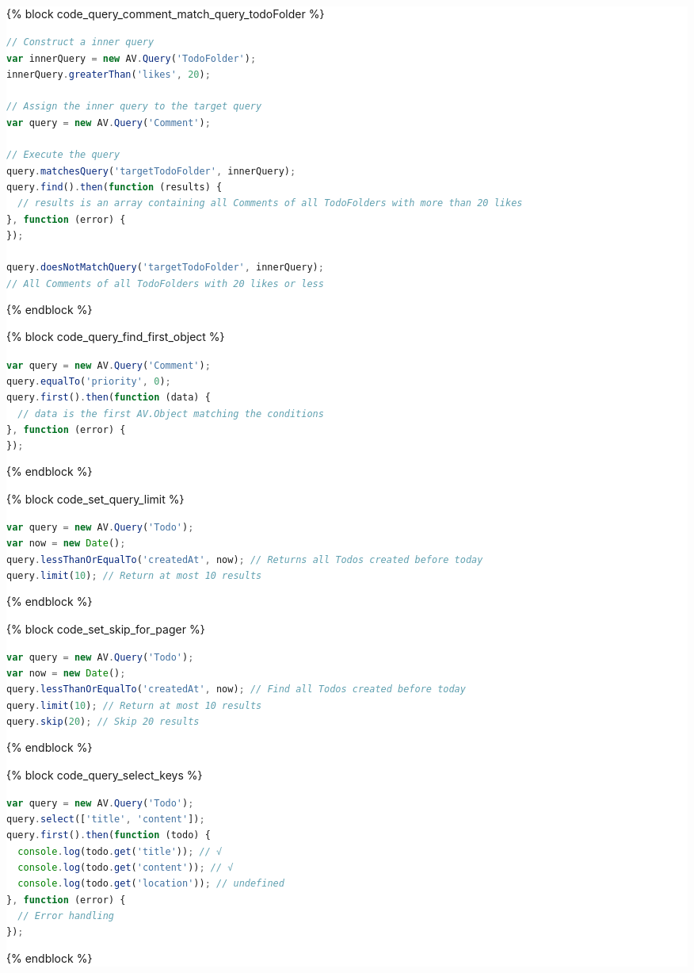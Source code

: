 {% block code_query_comment_match_query_todoFolder %}
```js
// Construct a inner query
var innerQuery = new AV.Query('TodoFolder');
innerQuery.greaterThan('likes', 20);

// Assign the inner query to the target query
var query = new AV.Query('Comment');

// Execute the query
query.matchesQuery('targetTodoFolder', innerQuery);
query.find().then(function (results) {
  // results is an array containing all Comments of all TodoFolders with more than 20 likes
}, function (error) {
});

query.doesNotMatchQuery('targetTodoFolder', innerQuery);
// All Comments of all TodoFolders with 20 likes or less
```
{% endblock %}

{% block code_query_find_first_object %}
```js
var query = new AV.Query('Comment');
query.equalTo('priority', 0);
query.first().then(function (data) {
  // data is the first AV.Object matching the conditions
}, function (error) {
});
```
{% endblock %}

{% block code_set_query_limit %}
```js
var query = new AV.Query('Todo');
var now = new Date();
query.lessThanOrEqualTo('createdAt', now); // Returns all Todos created before today
query.limit(10); // Return at most 10 results
```
{% endblock %}

{% block code_set_skip_for_pager %}
```js
var query = new AV.Query('Todo');
var now = new Date();
query.lessThanOrEqualTo('createdAt', now); // Find all Todos created before today
query.limit(10); // Return at most 10 results
query.skip(20); // Skip 20 results
```
{% endblock %}

{% block code_query_select_keys %}
```js
var query = new AV.Query('Todo');
query.select(['title', 'content']);
query.first().then(function (todo) {
  console.log(todo.get('title')); // √
  console.log(todo.get('content')); // √
  console.log(todo.get('location')); // undefined
}, function (error) {
  // Error handling
});
```
{% endblock %}
